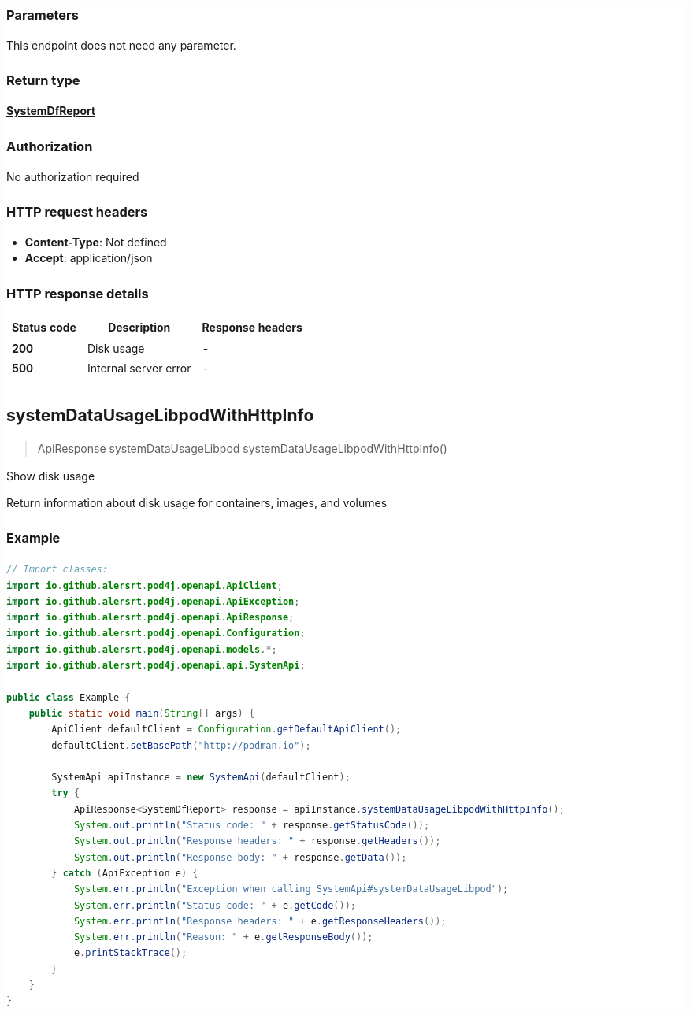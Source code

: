 ### Parameters

This endpoint does not need any parameter.

### Return type

[**SystemDfReport**](SystemDfReport.md)


### Authorization

No authorization required

### HTTP request headers

- **Content-Type**: Not defined
- **Accept**: application/json

### HTTP response details
| Status code | Description | Response headers |
|-------------|-------------|------------------|
| **200** | Disk usage |  -  |
| **500** | Internal server error |  -  |

## systemDataUsageLibpodWithHttpInfo

> ApiResponse<SystemDfReport> systemDataUsageLibpod systemDataUsageLibpodWithHttpInfo()

Show disk usage

Return information about disk usage for containers, images, and volumes

### Example

```java
// Import classes:
import io.github.alersrt.pod4j.openapi.ApiClient;
import io.github.alersrt.pod4j.openapi.ApiException;
import io.github.alersrt.pod4j.openapi.ApiResponse;
import io.github.alersrt.pod4j.openapi.Configuration;
import io.github.alersrt.pod4j.openapi.models.*;
import io.github.alersrt.pod4j.openapi.api.SystemApi;

public class Example {
    public static void main(String[] args) {
        ApiClient defaultClient = Configuration.getDefaultApiClient();
        defaultClient.setBasePath("http://podman.io");

        SystemApi apiInstance = new SystemApi(defaultClient);
        try {
            ApiResponse<SystemDfReport> response = apiInstance.systemDataUsageLibpodWithHttpInfo();
            System.out.println("Status code: " + response.getStatusCode());
            System.out.println("Response headers: " + response.getHeaders());
            System.out.println("Response body: " + response.getData());
        } catch (ApiException e) {
            System.err.println("Exception when calling SystemApi#systemDataUsageLibpod");
            System.err.println("Status code: " + e.getCode());
            System.err.println("Response headers: " + e.getResponseHeaders());
            System.err.println("Reason: " + e.getResponseBody());
            e.printStackTrace();
        }
    }
}
```
